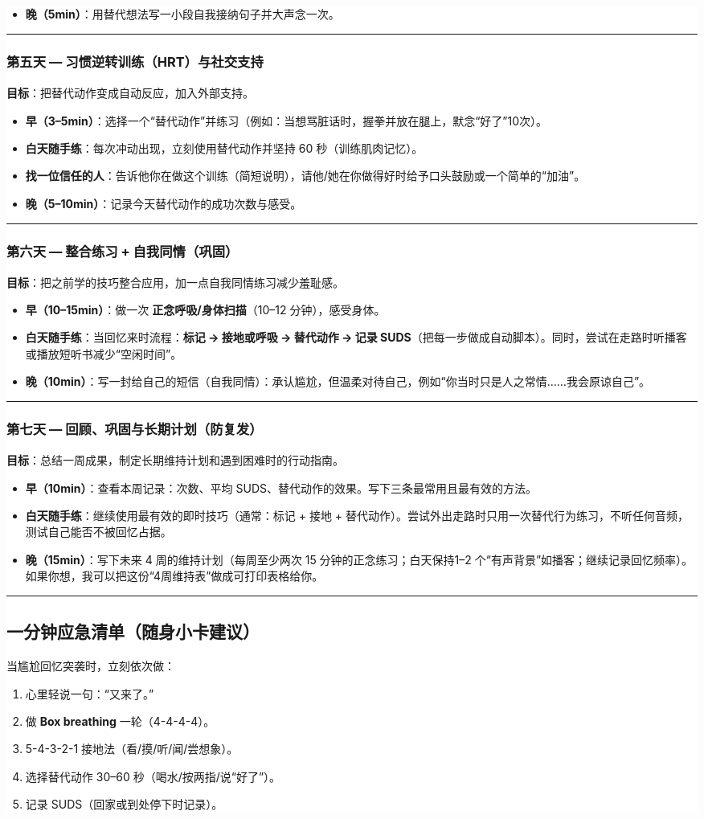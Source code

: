 - **晚（5min）**：用替代想法写一小段自我接纳句子并大声念一次。
    

---

### 第五天 — 习惯逆转训练（HRT）与社交支持

**目标**：把替代动作变成自动反应，加入外部支持。

- **早（3–5min）**：选择一个“替代动作”并练习（例如：当想骂脏话时，握拳并放在腿上，默念“好了”10次）。
    
- **白天随手练**：每次冲动出现，立刻使用替代动作并坚持 60 秒（训练肌肉记忆）。
    
- **找一位信任的人**：告诉他你在做这个训练（简短说明），请他/她在你做得好时给予口头鼓励或一个简单的“加油”。
    
- **晚（5–10min）**：记录今天替代动作的成功次数与感受。
    

---

### 第六天 — 整合练习 + 自我同情（巩固）

**目标**：把之前学的技巧整合应用，加一点自我同情练习减少羞耻感。

- **早（10–15min）**：做一次 **正念呼吸/身体扫描**（10–12 分钟），感受身体。
    
- **白天随手练**：当回忆来时流程：**标记 → 接地或呼吸 → 替代动作 → 记录 SUDS**（把每一步做成自动脚本）。同时，尝试在走路时听播客或播放短听书减少“空闲时间”。
    
- **晚（10min）**：写一封给自己的短信（自我同情）：承认尴尬，但温柔对待自己，例如“你当时只是人之常情……我会原谅自己”。
    

---

### 第七天 — 回顾、巩固与长期计划（防复发）

**目标**：总结一周成果，制定长期维持计划和遇到困难时的行动指南。

- **早（10min）**：查看本周记录：次数、平均 SUDS、替代动作的效果。写下三条最常用且最有效的方法。
    
- **白天随手练**：继续使用最有效的即时技巧（通常：标记 + 接地 + 替代动作）。尝试外出走路时只用一次替代行为练习，不听任何音频，测试自己能否不被回忆占据。
    
- **晚（15min）**：写下未来 4 周的维持计划（每周至少两次 15 分钟的正念练习；白天保持1–2 个“有声背景”如播客；继续记录回忆频率）。如果你想，我可以把这份“4周维持表”做成可打印表格给你。
    

---

## 一分钟应急清单（随身小卡建议）

当尴尬回忆突袭时，立刻依次做：

1. 心里轻说一句：“又来了。”
    
2. 做 **Box breathing** 一轮（4-4-4-4）。
    
3. 5-4-3-2-1 接地法（看/摸/听/闻/尝想象）。
    
4. 选择替代动作 30–60 秒（喝水/按两指/说“好了”）。
    
5. 记录 SUDS（回家或到处停下时记录）。
    